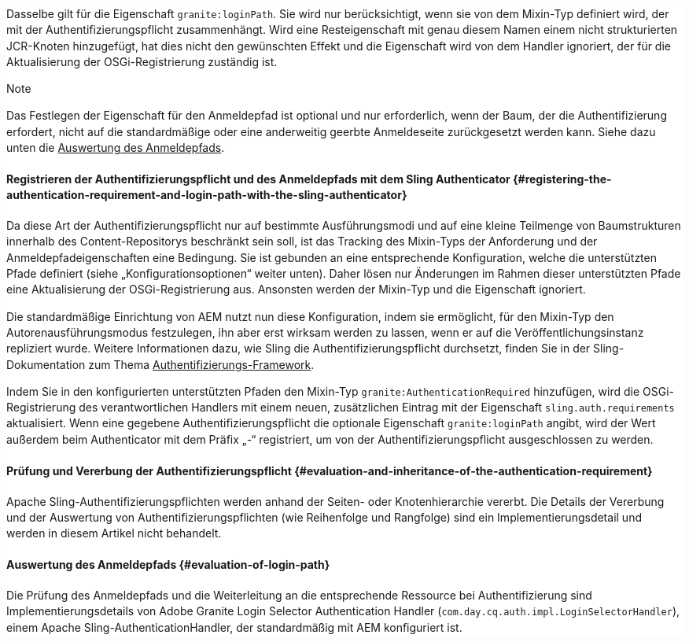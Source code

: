 Dasselbe gilt für die Eigenschaft `granite:loginPath`. Sie wird nur berücksichtigt, wenn sie von dem Mixin-Typ definiert wird, der mit der Authentifizierungspflicht zusammenhängt. Wird eine Resteigenschaft mit genau diesem Namen einem nicht strukturierten JCR-Knoten hinzugefügt, hat dies nicht den gewünschten Effekt und die Eigenschaft wird von dem Handler ignoriert, der für die Aktualisierung der OSGi-Registrierung zuständig ist.

>[!NOTE]
>
>Das Festlegen der Eigenschaft für den Anmeldepfad ist optional und nur erforderlich, wenn der Baum, der die Authentifizierung erfordert, nicht auf die standardmäßige oder eine anderweitig geerbte Anmeldeseite zurückgesetzt werden kann. Siehe dazu unten die [Auswertung des Anmeldepfads](/help/sites-administering/closed-user-groups.md#evaluation-of-login-path).

#### Registrieren der Authentifizierungspflicht und des Anmeldepfads mit dem Sling Authenticator {#registering-the-authentication-requirement-and-login-path-with-the-sling-authenticator}

Da diese Art der Authentifizierungspflicht nur auf bestimmte Ausführungsmodi und auf eine kleine Teilmenge von Baumstrukturen innerhalb des Content-Repositorys beschränkt sein soll, ist das Tracking des Mixin-Typs der Anforderung und der Anmeldepfadeigenschaften eine Bedingung. Sie ist gebunden an eine entsprechende Konfiguration, welche die unterstützten Pfade definiert (siehe „Konfigurationsoptionen“ weiter unten). Daher lösen nur Änderungen im Rahmen dieser unterstützten Pfade eine Aktualisierung der OSGi-Registrierung aus. Ansonsten werden der Mixin-Typ und die Eigenschaft ignoriert.

Die standardmäßige Einrichtung von AEM nutzt nun diese Konfiguration, indem sie ermöglicht, für den Mixin-Typ den Autorenausführungsmodus festzulegen, ihn aber erst wirksam werden zu lassen, wenn er auf die Veröffentlichungsinstanz repliziert wurde. Weitere Informationen dazu, wie Sling die Authentifizierungspflicht durchsetzt, finden Sie in der Sling-Dokumentation zum Thema [Authentifizierungs-Framework](https://sling.apache.org/documentation/the-sling-engine/authentication/authentication-framework.html).

Indem Sie in den konfigurierten unterstützten Pfaden den Mixin-Typ `granite:AuthenticationRequired` hinzufügen, wird die OSGi-Registrierung des verantwortlichen Handlers mit einem neuen, zusätzlichen Eintrag mit der Eigenschaft `sling.auth.requirements` aktualisiert. Wenn eine gegebene Authentifizierungspflicht die optionale Eigenschaft `granite:loginPath` angibt, wird der Wert außerdem beim Authenticator mit dem Präfix „-“ registriert, um von der Authentifizierungspflicht ausgeschlossen zu werden.

#### Prüfung und Vererbung der Authentifizierungspflicht {#evaluation-and-inheritance-of-the-authentication-requirement}

Apache Sling-Authentifizierungspflichten werden anhand der Seiten- oder Knotenhierarchie vererbt. Die Details der Vererbung und der Auswertung von Authentifizierungspflichten (wie Reihenfolge und Rangfolge) sind ein Implementierungsdetail und werden in diesem Artikel nicht behandelt.

#### Auswertung des Anmeldepfads {#evaluation-of-login-path}

Die Prüfung des Anmeldepfads und die Weiterleitung an die entsprechende Ressource bei Authentifizierung sind Implementierungsdetails von Adobe Granite Login Selector Authentication Handler (`com.day.cq.auth.impl.LoginSelectorHandler`), einem Apache Sling-AuthenticationHandler, der standardmäßig mit AEM konfiguriert ist.
